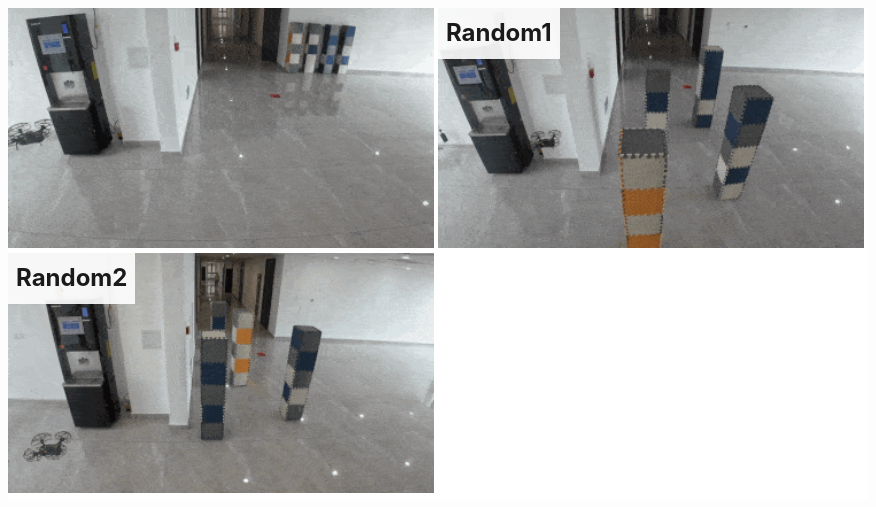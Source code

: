   <img src="RQ3/comparison/empty.gif" alt="image" style="width: auto; height: 240px;">
</div>

<div style="position: relative; display: inline-block;">
  <div style="position: absolute; top: 0; left: 0; background-color: rgba(255, 255, 255, 0.9); padding: 8px;">
    <b style="font-size: 24px;">Random1</b>
  </div>
  <img src="RQ3/comparison/random1.gif" alt="image" style="width: auto; height: 240px;">
</div>

<div style="position: relative; display: inline-block;">
  <div style="position: absolute; top: 0; left: 0; background-color: rgba(255, 255, 255, 0.9); padding: 8px;">
    <b style="font-size: 24px;">Random2</b>
  </div>
  <img src="RQ3/comparison/random2.gif" alt="image" style="width: auto; height: 240px;">
</div>
</p>
